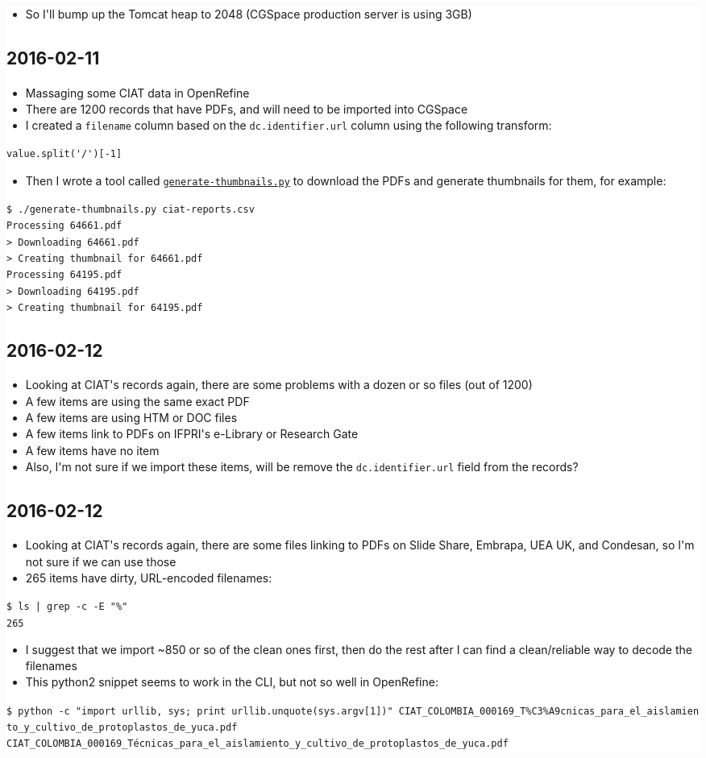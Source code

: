 - So I'll bump up the Tomcat heap to 2048 (CGSpace production server is using 3GB)

## 2016-02-11

- Massaging some CIAT data in OpenRefine
- There are 1200 records that have PDFs, and will need to be imported into CGSpace
- I created a `filename` column based on the `dc.identifier.url` column using the following transform:

```
value.split('/')[-1]
```

- Then I wrote a tool called [`generate-thumbnails.py`](https://gist.github.com/alanorth/2206f24483fe5f0454fc) to download the PDFs and generate thumbnails for them, for example:

```
$ ./generate-thumbnails.py ciat-reports.csv
Processing 64661.pdf
> Downloading 64661.pdf
> Creating thumbnail for 64661.pdf
Processing 64195.pdf
> Downloading 64195.pdf
> Creating thumbnail for 64195.pdf
```

## 2016-02-12

- Looking at CIAT's records again, there are some problems with a dozen or so files (out of 1200)
- A few items are using the same exact PDF
- A few items are using HTM or DOC files
- A few items link to PDFs on IFPRI's e-Library or Research Gate
- A few items have no item
- Also, I'm not sure if we import these items, will be remove the `dc.identifier.url` field from the records?

## 2016-02-12

- Looking at CIAT's records again, there are some files linking to PDFs on Slide Share, Embrapa, UEA UK, and Condesan, so I'm not sure if we can use those
- 265 items have dirty, URL-encoded filenames:

```
$ ls | grep -c -E "%"
265
```

- I suggest that we import ~850 or so of the clean ones first, then do the rest after I can find a clean/reliable way to decode the filenames
- This python2 snippet seems to work in the CLI, but not so well in OpenRefine:

```
$ python -c "import urllib, sys; print urllib.unquote(sys.argv[1])" CIAT_COLOMBIA_000169_T%C3%A9cnicas_para_el_aislamiento_y_cultivo_de_protoplastos_de_yuca.pdf
CIAT_COLOMBIA_000169_Técnicas_para_el_aislamiento_y_cultivo_de_protoplastos_de_yuca.pdf
```

